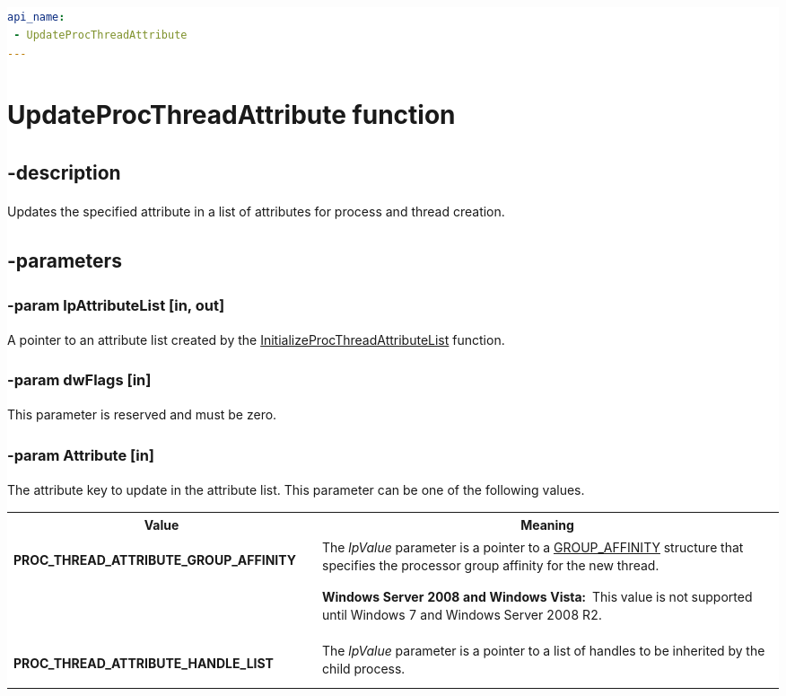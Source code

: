 ```yaml
api_name:
 - UpdateProcThreadAttribute
---
```


# UpdateProcThreadAttribute function


## -description

Updates the specified attribute in a list of attributes for process and thread creation.

## -parameters

### -param lpAttributeList [in, out]

A pointer to an attribute list created by the <a href="/windows/desktop/api/processthreadsapi/nf-processthreadsapi-initializeprocthreadattributelist">InitializeProcThreadAttributeList</a> function.

### -param dwFlags [in]

This parameter is reserved and must be zero.

### -param Attribute [in]

The attribute key to update in the attribute list. This parameter can be one of the following values.

<table>
<tr>
<th>Value</th>
<th>Meaning</th>
</tr>
<tr>
<td width="40%"><a id="PROC_THREAD_ATTRIBUTE_GROUP_AFFINITY"></a><a id="proc_thread_attribute_group_affinity"></a><dl>
<dt><b>PROC_THREAD_ATTRIBUTE_GROUP_AFFINITY</b></dt>
</dl>
</td>
<td width="60%">
The <i>lpValue</i> parameter is a pointer to a <a href="/windows/desktop/api/winnt/ns-winnt-group_affinity">GROUP_AFFINITY</a> structure that specifies the processor group affinity for the new thread.

<b>Windows Server 2008 and Windows Vista:  </b>This value is not supported until Windows 7 and Windows Server 2008 R2.

</td>
</tr>
<tr>
<td width="40%"><a id="PROC_THREAD_ATTRIBUTE_HANDLE_LIST"></a><a id="proc_thread_attribute_handle_list"></a><dl>
<dt><b>PROC_THREAD_ATTRIBUTE_HANDLE_LIST</b></dt>
</dl>
</td>
<td width="60%">
The <i>lpValue</i> parameter is a pointer to a list of handles to be inherited by the child process.
